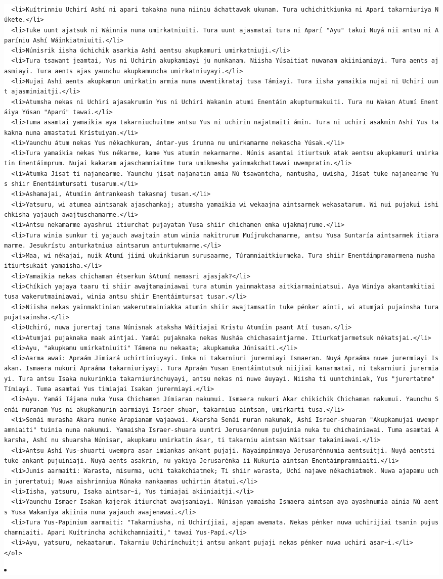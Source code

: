       <li>Kuítrinniu Uchirí Ashí ni apari takakna nuna niiniu áchattawak ukunam. Tura uchichitkiunka ni Aparí takarniuriya Núkete.</li>
      <li>Tuke uunt ajatsuk ni Wáinnia nuna umirkatniuiti. Tura uunt ajasmatai tura ni Aparí "Ayu" takui Nuyá nii antsu ni Aparíniu Ashí Wáinkiatniuiti.</li>
      <li>Núnisrik iisha úchichik asarkia Ashí aentsu akupkamuri umirkatniuji.</li>
      <li>Tura tsawant jeamtai, Yus ni Uchirin akupkamiayi ju nunkanam. Niisha Yúsaitiat nuwanam akiiniamiayi. Tura aents ajasmiayi. Tura aents ajas yaunchu akupkamuncha umirkatniuyayi.</li>
      <li>Nujai Ashí aents akupkamun umirkatin armia nuna uwemtikrataj tusa Támiayi. Tura iisha yamaikia nujai ni Uchirí uunt ajasminiaitji.</li>
      <li>Atumsha nekas ni Uchirí ajasakrumin Yus ni Uchirí Wakanin atumi Enentáin akupturmakuiti. Tura nu Wakan Atumí Enentáiya Yúsan "Aparú" tawai.</li>
      <li>Tuma asamtai yamaikia aya takarniuchuitme antsu Yus ni uchirin najatmaiti ámin. Tura ni uchiri asakmin Ashí Yus takakna nuna amastatui Krístuiyan.</li>
      <li>Yaunchu átum nekas Yus nékachkuram, ántar-yus írunna nu umirkamarme nekascha Yúsak.</li>
      <li>Tura yamaikia nekas Yus nékarme, kame Yus atumin nekarmarme. Núnis asamtai itiurtsuk atak aentsu akupkamuri umirkatin Enentáimprum. Nujai kakaram ajaschamniaitme tura umikmesha yainmakchattawai uwempratin.</li>
      <li>Atumka Jísat ti najanearme. Yaunchu jisat najanatin amia Nú tsawantcha, nantusha, uwisha, Jísat tuke najanearme Yus shiir Enentáimtursati tusarum.</li>
      <li>Ashamajai, Atumíin ántrankeash takasmaj tusan.</li>
      <li>Yatsuru, wi atumea aintsanak ajaschamkaj; atumsha yamaikia wi wekaajna aintsarmek wekasatarum. Wi nui pujakui ishichkisha yajauch awajtuschamarme.</li>
      <li>Antsu nekamarme ayashrui itiurchat pujayatan Yusa shiir chichamen emka ujakmajrume.</li>
      <li>Tura winia sunkur ti yajauch awajtain atum winia nakitrurum Muíjrukchamarme, antsu Yusa Suntaría aintsarmek itiaramarme. Jesukrístu anturkatniua aintsarum anturtukmarme.</li>
      <li>Maa, wi nékajai, nuik Atumí jiimi ukuinkiarum surusaarme, Túramniaitkiurmeka. Tura shiir Enentáimpramarmena nusha itiurtsukait yamaisha.</li>
      <li>Yamaikia nekas chichaman étserkun ṡAtumí nemasri ajasjak?</li>
      <li>Chíkich yajaya taaru ti shiir awajtamainiawai tura atumin yainmaktasa aitkiarmainiatsui. Aya Winíya akantamkitiai tusa wakerutmainiawai, winia antsu shiir Enentáimtursat tusar.</li>
      <li>Niisha nekas yainmaktinian wakerutmainiakka atumin shiir awajtamsatin tuke pénker ainti, wi atumjai pujainsha tura pujatsainsha.</li>
      <li>Uchirú, nuwa jurertaj tana Núnisnak ataksha Wáitiajai Kristu Atumíin paant Atí tusan.</li>
      <li>Atumjai pujaknaka maak aintjai. Yamái pujaknaka nekas Nusháa chichasaintjarme. Itiurkatjarmetsuk nékatsjai.</li>
      <li>Ayu, "akupkamu umirkatniuiti" Támena nu nekaata; akupkamuka Júnisaiti.</li>
      <li>Aarma awai: Apraám Jimiará uchirtiniuyayi. Emka ni takarniuri jurermiayi Ismaeran. Nuyá Apraáma nuwe jurermiayi Isakan. Ismaera nukuri Apraáma takarniuriyayi. Tura Apraám Yusan Enentáimtutsuk niijiai kanarmatai, ni takarniuri jurermiayi. Tura antsu Isaka nukurinkia takarniurinchuyayi, antsu nekas ni nuwe áuyayi. Niisha ti uuntchiniak, Yus "jurertatme" Tímiayi. Tuma asamtai Yus timiajai Isakan jurermiayi.</li>
      <li>Ayu. Yamái Tájana nuka Yusa Chichamen Jímiaran nakumui. Ismaera nukuri Akar chikichik Chichaman nakumui. Yaunchu Senái muranam Yus ni akupkamurin aarmiayi Israer-shuar, takarniua aintsan, umirkarti tusa.</li>
      <li>Senái murasha Akara nunke Arapianam wajaawai. Akarsha Senái muran nakumak, Ashí Israer-shuaran "Akupkamujai uwempramniaiti" tuinia nuna nakumui. Yamaisha Israer-shuara uuntri Jerusarénnum pujuinia nuka tu chichainiawai. Tuma asamtai Akarsha, Ashí nu shuarsha Núnisar, akupkamu umirkatin ásar, ti takarniu aintsan Wáitsar takainiawai.</li>
      <li>Antsu Ashí Yus-shuarti uwempra asar imiankas ankant pujaji. Nayaimpinmaya Jerusarénnumia aentsuitji. Nuyá aentsti tuke ankant pujuiniaji. Nuyá aents asakrin, nu yakiya Jerusarénka ii Nukuría aintsan Enentáimpramniaiti.</li>
      <li>Junis aarmaiti: Warasta, misurma, uchi takakchiatmek; Ti shiir warasta, Uchí najawe nékachiatmek. Nuwa ajapamu uchin jurertatui; Nuwa aishrinniua Núnaka nankaamas uchirtin átatui.</li>
      <li>Iisha, yatsuru, Isaka aintsar~i, Yus timiajai akiiniaitji.</li>
      <li>Yaunchu Ismaer Isakan kajerak itiurchat awajsamiayi. Núnisan yamaisha Ismaera aintsan aya ayashnumia ainia Nú aents Yusa Wakaníya akiinia nuna yajauch awajenawai.</li>
      <li>Tura Yus-Papinium aarmaiti: "Takarniusha, ni Uchiríjiai, ajapam awemata. Nekas pénker nuwa uchirijiai tsanin pujuschamniaiti. Apari Kuítrincha achikchamniaiti," tawai Yus-Papí.</li>
      <li>Ayu, yatsuru, nekaatarum. Takarniu Uchirínchuitji antsu ankant pujaji nekas pénker nuwa uchiri asar~i.</li>
    </ol>
  </li>
  <li>
    <ol>